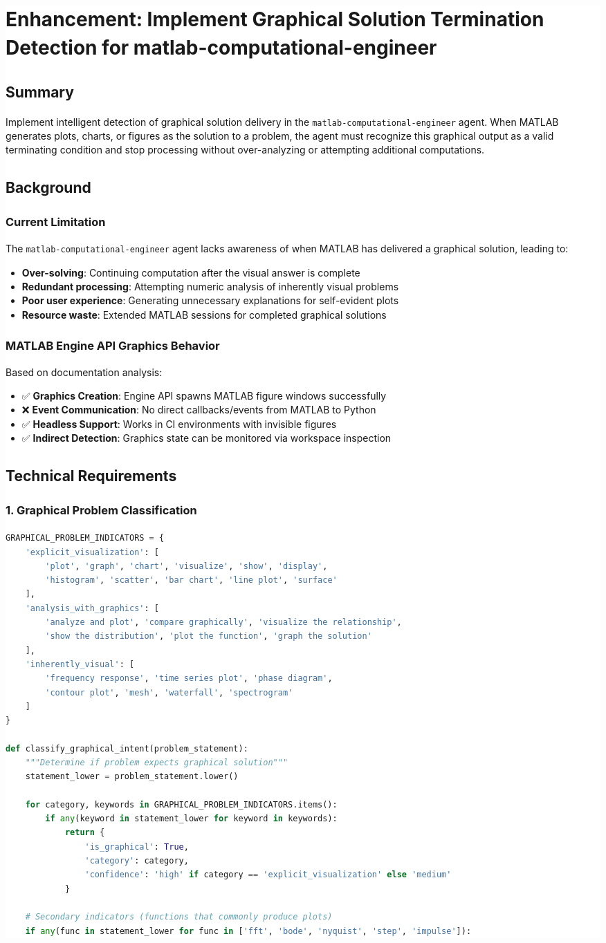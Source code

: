 # Enhancement: Implement Graphical Solution Termination Detection for matlab-computational-engineer

## Summary
Implement intelligent detection of graphical solution delivery in the `matlab-computational-engineer` agent. When MATLAB generates plots, charts, or figures as the solution to a problem, the agent must recognize this graphical output as a valid terminating condition and stop processing without over-analyzing or attempting additional computations.

## Background

### Current Limitation
The `matlab-computational-engineer` agent lacks awareness of when MATLAB has delivered a graphical solution, leading to:
- **Over-solving**: Continuing computation after the visual answer is complete
- **Redundant processing**: Attempting numeric analysis of inherently visual problems  
- **Poor user experience**: Generating unnecessary explanations for self-evident plots
- **Resource waste**: Extended MATLAB sessions for completed graphical solutions

### MATLAB Engine API Graphics Behavior
Based on documentation analysis:
- ✅ **Graphics Creation**: Engine API spawns MATLAB figure windows successfully
- ❌ **Event Communication**: No direct callbacks/events from MATLAB to Python  
- ✅ **Headless Support**: Works in CI environments with invisible figures
- ✅ **Indirect Detection**: Graphics state can be monitored via workspace inspection

## Technical Requirements

### 1. Graphical Problem Classification
```python
GRAPHICAL_PROBLEM_INDICATORS = {
    'explicit_visualization': [
        'plot', 'graph', 'chart', 'visualize', 'show', 'display',
        'histogram', 'scatter', 'bar chart', 'line plot', 'surface'
    ],
    'analysis_with_graphics': [
        'analyze and plot', 'compare graphically', 'visualize the relationship',
        'show the distribution', 'plot the function', 'graph the solution'
    ],
    'inherently_visual': [
        'frequency response', 'time series plot', 'phase diagram',
        'contour plot', 'mesh', 'waterfall', 'spectrogram'
    ]
}

def classify_graphical_intent(problem_statement):
    """Determine if problem expects graphical solution"""
    statement_lower = problem_statement.lower()
    
    for category, keywords in GRAPHICAL_PROBLEM_INDICATORS.items():
        if any(keyword in statement_lower for keyword in keywords):
            return {
                'is_graphical': True,
                'category': category,
                'confidence': 'high' if category == 'explicit_visualization' else 'medium'
            }
    
    # Secondary indicators (functions that commonly produce plots)
    if any(func in statement_lower for func in ['fft', 'bode', 'nyquist', 'step', 'impulse']):
```